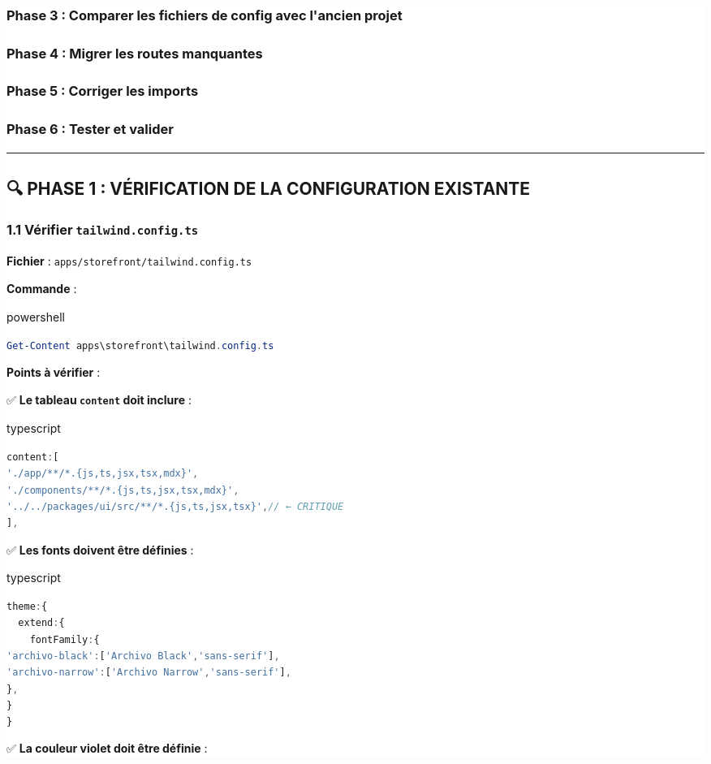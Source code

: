 ### Phase 3 : Comparer les fichiers de config avec l'ancien projet

### Phase 4 : Migrer les routes manquantes

### Phase 5 : Corriger les imports

### Phase 6 : Tester et valider

---

## 🔍 PHASE 1 : VÉRIFICATION DE LA CONFIGURATION EXISTANTE

### 1.1 Vérifier `tailwind.config.ts`

**Fichier** : `apps/storefront/tailwind.config.ts`

**Commande** :

powershell

```powershell
Get-Content apps\storefront\tailwind.config.ts
```

**Points à vérifier** :

✅ **Le tableau `content` doit inclure** :

typescript

```typescript
content:[
'./app/**/*.{js,ts,jsx,tsx,mdx}',
'./components/**/*.{js,ts,jsx,tsx,mdx}',
'../../packages/ui/src/**/*.{js,ts,jsx,tsx}',// ← CRITIQUE
],
```

✅ **Les fonts doivent être définies** :

typescript

```typescript
theme:{
  extend:{
    fontFamily:{
'archivo-black':['Archivo Black','sans-serif'],
'archivo-narrow':['Archivo Narrow','sans-serif'],
},
}
}
```

✅ **La couleur violet doit être définie** :
